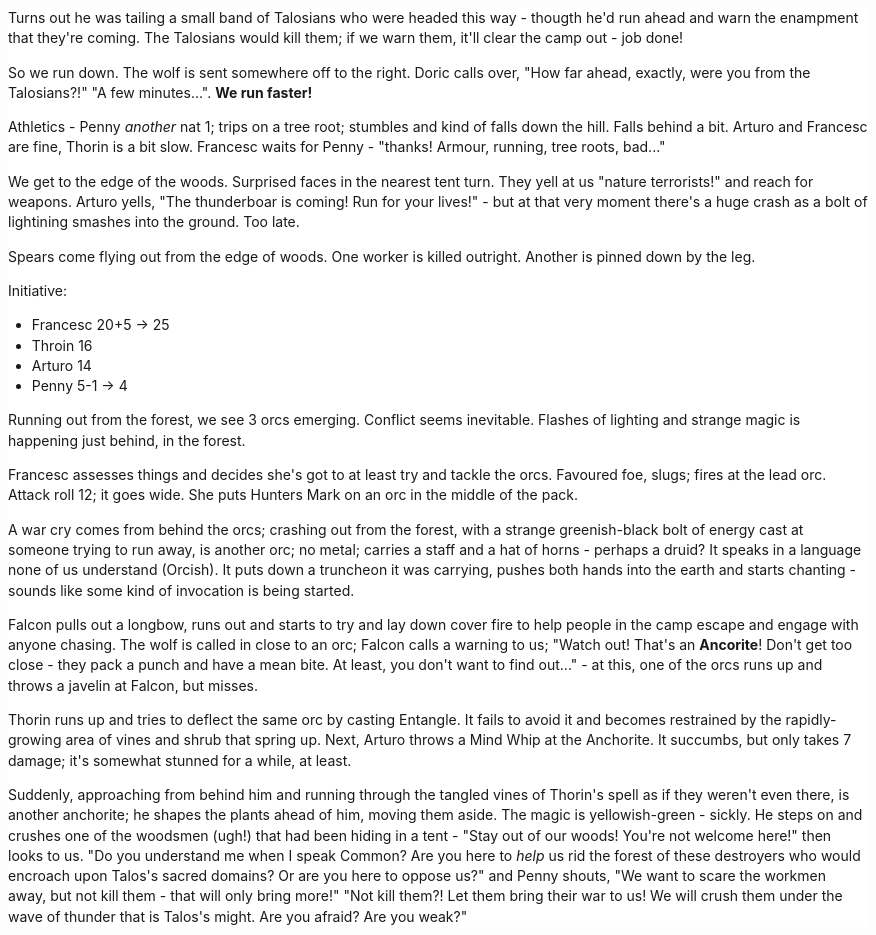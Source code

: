 Turns out he was tailing a small band of Talosians who were headed this way - thougth he'd run ahead and warn the enampment that they're coming. The Talosians would kill them; if we warn them, it'll clear the camp out - job done!

So we run down. The wolf is sent somewhere off to the right. Doric calls over, "How far ahead, exactly, were you from the Talosians?!" "A few minutes...". **We run faster!**

Athletics - Penny *another* nat 1; trips on a tree root; stumbles and kind of falls down the hill. Falls behind a bit. Arturo and Francesc are fine, Thorin is a bit slow. Francesc waits for Penny - "thanks! Armour, running, tree roots, bad..."

We get to the edge of the woods. Surprised faces in the nearest tent turn. They yell at us "nature terrorists!" and reach for weapons. Arturo yells, "The thunderboar is coming! Run for your lives!" - but at that very moment there's a huge crash as a bolt of lightining smashes into the ground. Too late.

Spears come flying out from the edge of woods. One worker is killed outright. Another is pinned down by the leg.

Initiative:

* Francesc 20+5 -> 25
* Throin 16
* Arturo 14
* Penny 5-1 -> 4

Running out from the forest, we see 3 orcs emerging. Conflict seems inevitable. Flashes of lighting and strange magic is happening just behind, in the forest.

Francesc assesses things and decides she's got to at least try and tackle the orcs. Favoured foe, slugs; fires at the lead orc. Attack roll 12; it goes wide. She puts Hunters Mark on an orc in the middle of the pack.

A war cry comes from behind the orcs; crashing out from the forest, with a strange greenish-black bolt of energy cast at someone trying to run away, is another orc; no metal; carries a staff and a hat of horns - perhaps a druid? It speaks in a language none of us understand (Orcish). It puts down a truncheon it was carrying, pushes both hands into the earth and starts chanting - sounds like some kind of invocation is being started.

Falcon pulls out a longbow, runs out and starts to try and lay down cover fire to help people in the camp escape and engage with anyone chasing. The wolf is called in close to an orc; Falcon calls a warning to us; "Watch out! That's an **Ancorite**! Don't get too close -  they pack a punch and have a mean bite. At least, you don't want to find out..." - at this, one of the orcs runs up and throws a javelin at Falcon, but misses.

Thorin runs up and tries to deflect the same orc by casting Entangle. It fails to avoid it and becomes restrained by the rapidly-growing area of vines and shrub that spring up. Next, Arturo throws a Mind Whip at the Anchorite. It succumbs, but only takes 7 damage; it's somewhat stunned for a while, at least.

Suddenly, approaching from behind him and running through the tangled vines of Thorin's spell as if they weren't even there, is another anchorite; he shapes the plants ahead of him, moving them aside. The magic is yellowish-green - sickly. He steps on and crushes one of the woodsmen (ugh!) that had been hiding in a tent - "Stay out of our woods! You're not welcome here!" then looks to us. "Do you understand me when I speak Common? Are you here to *help* us rid the forest of these destroyers who would encroach upon Talos's sacred domains? Or are you here to oppose us?" and Penny shouts, "We want to scare the workmen away, but not kill them - that will only bring more!" "Not kill them?! Let them bring their war to us! We will crush them under the wave of thunder that is Talos's might. Are you afraid? Are you weak?"

